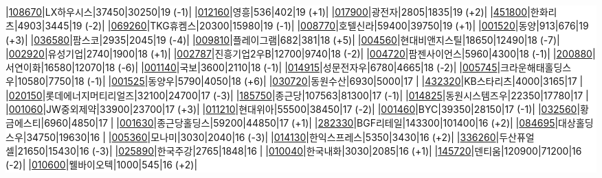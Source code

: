 |[108670](https://finance.daum.net/quotes/A108670)|LX하우시스|37450|30250|19 (-1)|
|[012160](https://finance.daum.net/quotes/A012160)|영흥|536|402|19 (+1)|
|[017900](https://finance.daum.net/quotes/A017900)|광전자|2805|1835|19 (+2)|
|[451800](https://finance.daum.net/quotes/A451800)|한화리츠|4903|3445|19 (-2)|
|[069260](https://finance.daum.net/quotes/A069260)|TKG휴켐스|20300|15980|19 (-1)|
|[008770](https://finance.daum.net/quotes/A008770)|호텔신라|59400|39750|19 (+1)|
|[001520](https://finance.daum.net/quotes/A001520)|동양|913|676|19 (+3)|
|[036580](https://finance.daum.net/quotes/A036580)|팜스코|2935|2045|19 (-4)|
|[009810](https://finance.daum.net/quotes/A009810)|플레이그램|682|381|18 (+5)|
|[004560](https://finance.daum.net/quotes/A004560)|현대비앤지스틸|18650|12490|18 (-7)|
|[002920](https://finance.daum.net/quotes/A002920)|유성기업|2740|1900|18 (+1)|
|[002787](https://finance.daum.net/quotes/A002787)|진흥기업2우B|12700|9740|18 (-2)|
|[004720](https://finance.daum.net/quotes/A004720)|팜젠사이언스|5960|4300|18 (-1)|
|[200880](https://finance.daum.net/quotes/A200880)|서연이화|16580|12070|18 (-6)|
|[001140](https://finance.daum.net/quotes/A001140)|국보|3600|2110|18 (-1)|
|[014915](https://finance.daum.net/quotes/A014915)|성문전자우|6780|4665|18 (-2)|
|[005745](https://finance.daum.net/quotes/A005745)|크라운해태홀딩스우|10580|7750|18 (-1)|
|[001525](https://finance.daum.net/quotes/A001525)|동양우|5790|4050|18 (+6)|
|[030720](https://finance.daum.net/quotes/A030720)|동원수산|6930|5000|17 |
|[432320](https://finance.daum.net/quotes/A432320)|KB스타리츠|4000|3165|17 |
|[020150](https://finance.daum.net/quotes/A020150)|롯데에너지머티리얼즈|32100|24700|17 (-3)|
|[185750](https://finance.daum.net/quotes/A185750)|종근당|107563|81300|17 (-1)|
|[014825](https://finance.daum.net/quotes/A014825)|동원시스템즈우|22350|17780|17 |
|[001060](https://finance.daum.net/quotes/A001060)|JW중외제약|33900|23700|17 (+3)|
|[011210](https://finance.daum.net/quotes/A011210)|현대위아|55500|38450|17 (-2)|
|[001460](https://finance.daum.net/quotes/A001460)|BYC|39350|28150|17 (-1)|
|[032560](https://finance.daum.net/quotes/A032560)|황금에스티|6960|4850|17 |
|[001630](https://finance.daum.net/quotes/A001630)|종근당홀딩스|59200|44850|17 (+1)|
|[282330](https://finance.daum.net/quotes/A282330)|BGF리테일|143300|101400|16 (+2)|
|[084695](https://finance.daum.net/quotes/A084695)|대상홀딩스우|34750|19630|16 |
|[005360](https://finance.daum.net/quotes/A005360)|모나미|3030|2040|16 (-3)|
|[014130](https://finance.daum.net/quotes/A014130)|한익스프레스|5350|3430|16 (+2)|
|[336260](https://finance.daum.net/quotes/A336260)|두산퓨얼셀|21650|15430|16 (-3)|
|[025890](https://finance.daum.net/quotes/A025890)|한국주강|2765|1848|16 |
|[010040](https://finance.daum.net/quotes/A010040)|한국내화|3030|2085|16 (+1)|
|[145720](https://finance.daum.net/quotes/A145720)|덴티움|120900|71200|16 (-2)|
|[010600](https://finance.daum.net/quotes/A010600)|웰바이오텍|1000|545|16 (+2)|